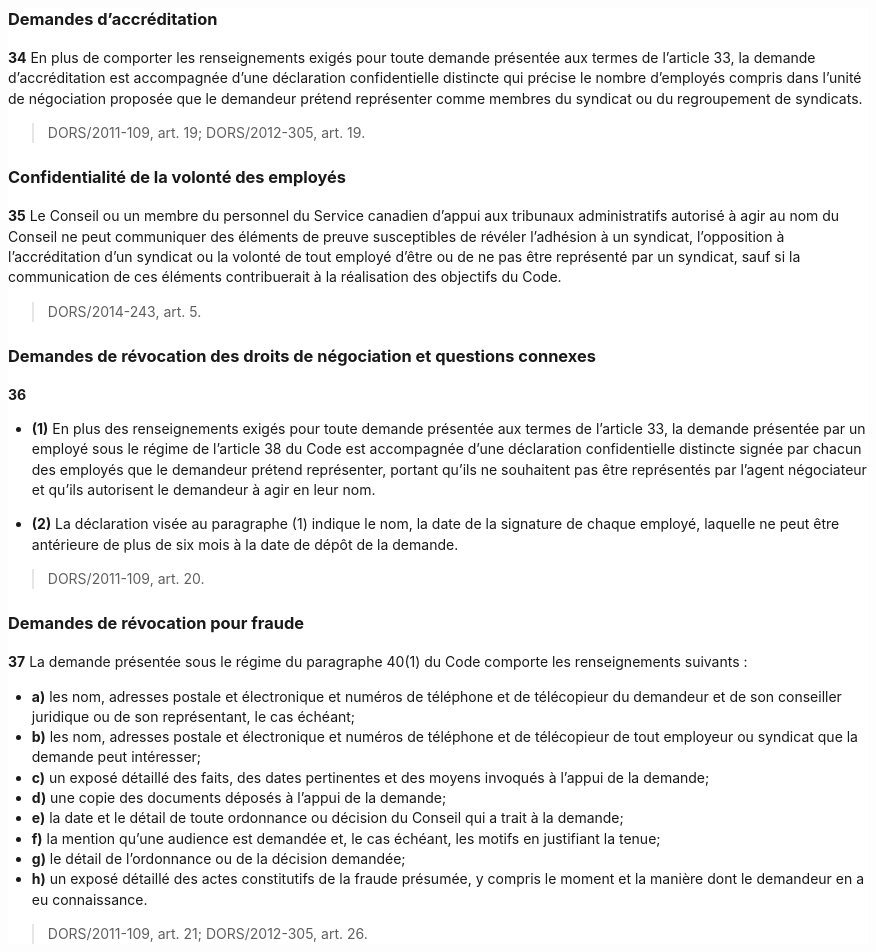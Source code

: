 



### Demandes d’accréditation


**34** En plus de comporter les renseignements exigés pour toute demande présentée aux termes de l’article 33, la demande d’accréditation est accompagnée d’une déclaration confidentielle distincte qui précise le nombre d’employés compris dans l’unité de négociation proposée que le demandeur prétend représenter comme membres du syndicat ou du regroupement de syndicats.
> DORS/2011-109, art. 19; DORS/2012-305, art. 19.





### Confidentialité de la volonté des employés


**35** Le Conseil ou un membre du personnel du Service canadien d’appui aux tribunaux administratifs autorisé à agir au nom du Conseil ne peut communiquer des éléments de preuve susceptibles de révéler l’adhésion à un syndicat, l’opposition à l’accréditation d’un syndicat ou la volonté de tout employé d’être ou de ne pas être représenté par un syndicat, sauf si la communication de ces éléments contribuerait à la réalisation des objectifs du Code.
> DORS/2014-243, art. 5.





### Demandes de révocation des droits de négociation et questions connexes


**36** 

- **(1)** En plus des renseignements exigés pour toute demande présentée aux termes de l’article 33, la demande présentée par un employé sous le régime de l’article 38 du Code est accompagnée d’une déclaration confidentielle distincte signée par chacun des employés que le demandeur prétend représenter, portant qu’ils ne souhaitent pas être représentés par l’agent négociateur et qu’ils autorisent le demandeur à agir en leur nom.

- **(2)** La déclaration visée au paragraphe (1) indique le nom, la date de la signature de chaque employé, laquelle ne peut être antérieure de plus de six mois à la date de dépôt de la demande.
> DORS/2011-109, art. 20.





### Demandes de révocation pour fraude


**37** La demande présentée sous le régime du paragraphe 40(1) du Code comporte les renseignements suivants :
- **a)** les nom, adresses postale et électronique et numéros de téléphone et de télécopieur du demandeur et de son conseiller juridique ou de son représentant, le cas échéant;
- **b)** les nom, adresses postale et électronique et numéros de téléphone et de télécopieur de tout employeur ou syndicat que la demande peut intéresser;
- **c)** un exposé détaillé des faits, des dates pertinentes et des moyens invoqués à l’appui de la demande;
- **d)** une copie des documents déposés à l’appui de la demande;
- **e)** la date et le détail de toute ordonnance ou décision du Conseil qui a trait à la demande;
- **f)** la mention qu’une audience est demandée et, le cas échéant, les motifs en justifiant la tenue;
- **g)** le détail de l’ordonnance ou de la décision demandée;
- **h)** un exposé détaillé des actes constitutifs de la fraude présumée, y compris le moment et la manière dont le demandeur en a eu connaissance.
> DORS/2011-109, art. 21; DORS/2012-305, art. 26.
